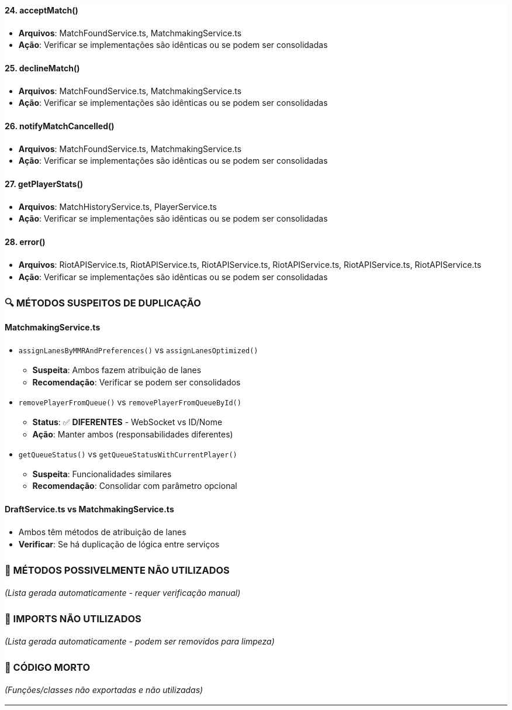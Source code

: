 #### 24. **acceptMatch()**
- **Arquivos**: MatchFoundService.ts, MatchmakingService.ts
- **Ação**: Verificar se implementações são idênticas ou se podem ser consolidadas

#### 25. **declineMatch()**
- **Arquivos**: MatchFoundService.ts, MatchmakingService.ts
- **Ação**: Verificar se implementações são idênticas ou se podem ser consolidadas

#### 26. **notifyMatchCancelled()**
- **Arquivos**: MatchFoundService.ts, MatchmakingService.ts
- **Ação**: Verificar se implementações são idênticas ou se podem ser consolidadas

#### 27. **getPlayerStats()**
- **Arquivos**: MatchHistoryService.ts, PlayerService.ts
- **Ação**: Verificar se implementações são idênticas ou se podem ser consolidadas

#### 28. **error()**
- **Arquivos**: RiotAPIService.ts, RiotAPIService.ts, RiotAPIService.ts, RiotAPIService.ts, RiotAPIService.ts, RiotAPIService.ts
- **Ação**: Verificar se implementações são idênticas ou se podem ser consolidadas


### 🔍 MÉTODOS SUSPEITOS DE DUPLICAÇÃO

#### **MatchmakingService.ts**
- `assignLanesByMMRAndPreferences()` vs `assignLanesOptimized()`
  - **Suspeita**: Ambos fazem atribuição de lanes
  - **Recomendação**: Verificar se podem ser consolidados

- `removePlayerFromQueue()` vs `removePlayerFromQueueById()`
  - **Status**: ✅ **DIFERENTES** - WebSocket vs ID/Nome
  - **Ação**: Manter ambos (responsabilidades diferentes)

- `getQueueStatus()` vs `getQueueStatusWithCurrentPlayer()`
  - **Suspeita**: Funcionalidades similares
  - **Recomendação**: Consolidar com parâmetro opcional

#### **DraftService.ts vs MatchmakingService.ts**
- Ambos têm métodos de atribuição de lanes
- **Verificar**: Se há duplicação de lógica entre serviços

### 🔴 MÉTODOS POSSIVELMENTE NÃO UTILIZADOS
*(Lista gerada automaticamente - requer verificação manual)*

### 🔴 IMPORTS NÃO UTILIZADOS
*(Lista gerada automaticamente - podem ser removidos para limpeza)*

### 🔴 CÓDIGO MORTO
*(Funções/classes não exportadas e não utilizadas)*

---
